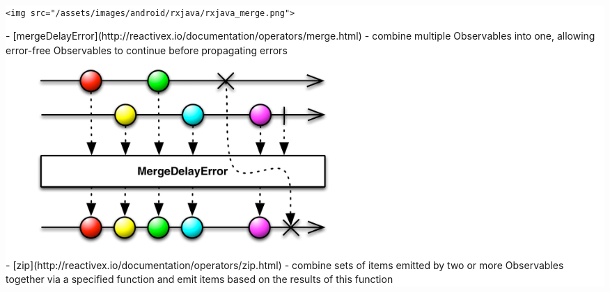     <img src="/assets/images/android/rxjava/rxjava_merge.png">
  </figure>
- [mergeDelayError](http://reactivex.io/documentation/operators/merge.html) - combine multiple Observables into one, allowing error-free Observables to continue before propagating errors
  <figure style="width: 50%">
    <img src="/assets/images/android/rxjava/rxjava_merge_delay_error.png">
  </figure>
- [zip](http://reactivex.io/documentation/operators/zip.html) - combine sets of items emitted by two or more Observables together via a specified function and emit items based on the results of this function
  <figure style="width: 50%">